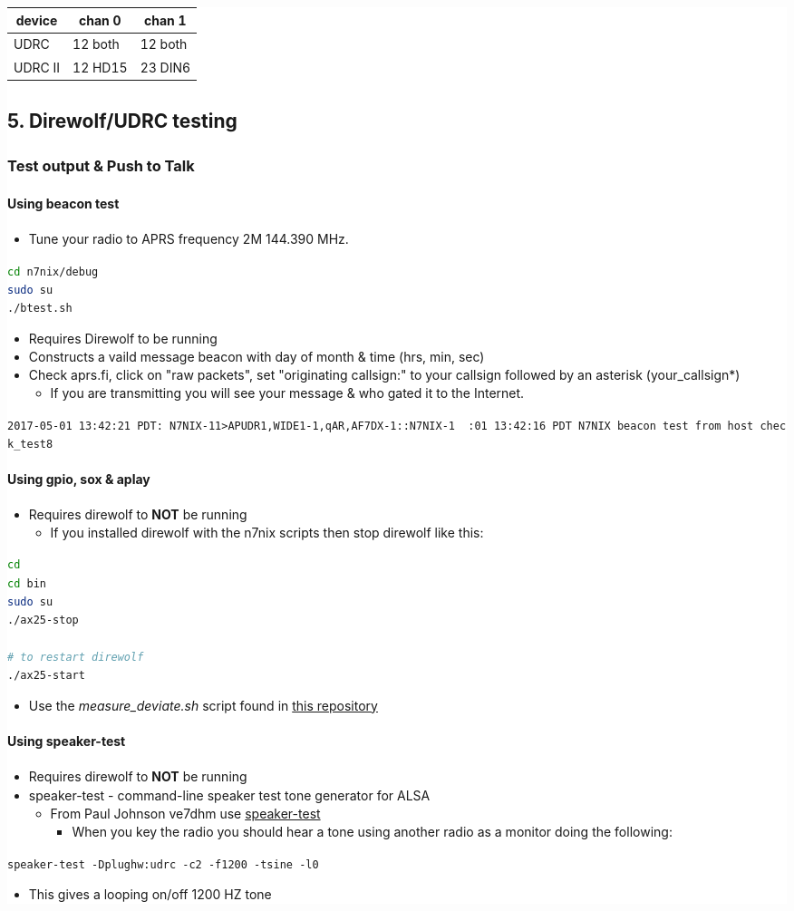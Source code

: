 
| device  |  chan 0  |  chan 1   |
|---------|----------|-----------|
| UDRC    |  12 both |   12 both |
| UDRC II |  12 HD15 |   23 DIN6 |

## 5. Direwolf/UDRC testing

### Test output & Push to Talk

#### Using beacon test

* Tune your radio to APRS frequency 2M 144.390 MHz.

```bash
cd n7nix/debug
sudo su
./btest.sh
```

* Requires Direwolf to be running
* Constructs a vaild message beacon with day of month & time (hrs, min, sec)
* Check aprs.fi, click on "raw packets", set "originating callsign:" to your callsign followed by an asterisk (your_callsign*)
  * If you are transmitting you will see your message & who gated it to the Internet.
```
2017-05-01 13:42:21 PDT: N7NIX-11>APUDR1,WIDE1-1,qAR,AF7DX-1::N7NIX-1  :01 13:42:16 PDT N7NIX beacon test from host check_test8
```

#### Using gpio, sox & aplay

* Requires direwolf to **NOT** be running
  * If you installed direwolf with the n7nix scripts then stop direwolf like this:
```bash
cd
cd bin
sudo su
./ax25-stop

# to restart direwolf
./ax25-start
```
* Use the _measure_deviate.sh_ script found in [this repository](https://github.com/nwdigitalradio/n7nix/tree/master/deviation)

#### Using speaker-test

* Requires direwolf to **NOT** be running
* speaker-test - command-line speaker test tone generator for ALSA
  * From Paul Johnson ve7dhm use [speaker-test](https://linux.die.net/man/1/speaker-test)
    * When you key the radio you should hear a tone using another radio as a monitor doing the following:
```
speaker-test -Dplughw:udrc -c2 -f1200 -tsine -l0
```
* This gives a looping on/off 1200 HZ tone
